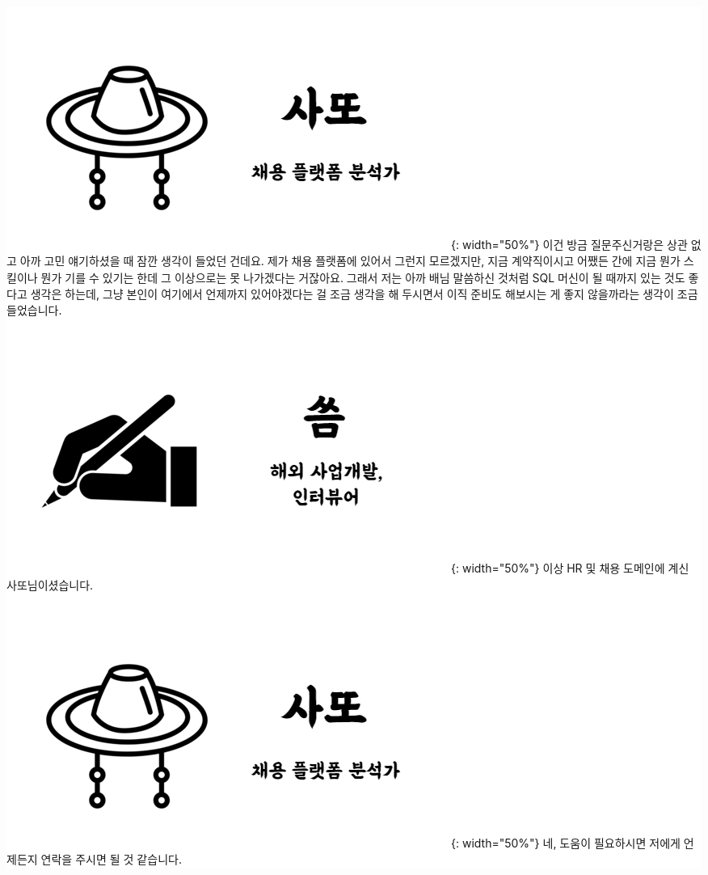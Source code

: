 ![satto](img/emoji/gat.png){: width="50%"}
이건 방금 질문주신거랑은 상관 없고 아까 고민 얘기하셨을 때 잠깐 생각이 들었던 건데요. 제가 채용 플랫폼에 있어서 그런지 모르겠지만, 지금 계약직이시고 어쨌든 간에 지금 뭔가 스킬이나 뭔가 기를 수 있기는 한데 그 이상으로는 못 나가겠다는 거잖아요. 그래서 저는 아까 배님 말씀하신 것처럼 SQL 머신이 될 때까지 있는 것도 좋다고 생각은 하는데, 그냥 본인이 여기에서 언제까지 있어야겠다는 걸 조금 생각을 해 두시면서 이직 준비도 해보시는 게 좋지 않을까라는 생각이 조금 들었습니다.

![sseum](img/emoji/writing.png){: width="50%"}
이상 HR 및 채용 도메인에 계신 사또님이셨습니다.

![satto](img/emoji/gat.png){: width="50%"}
네, 도움이 필요하시면 저에게 언제든지 연락을 주시면 될 것 같습니다.
